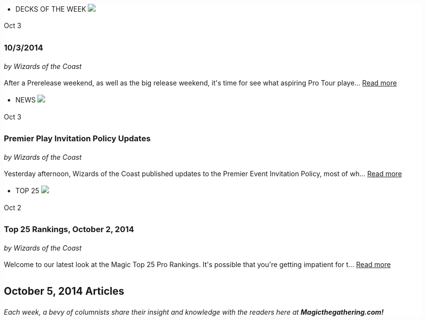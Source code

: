 



* DECKS OF THE WEEK
![](https://media.magic.wizards.com/styles/general_300/public/images/hero/icon_dd201401003.jpg) 



Oct
3


### 10/3/2014


*by Wizards of the Coast*

After a Prerelease weekend, as well as the big release weekend, it's time for see what aspiring Pro Tour playe… [Read more](/en/articles/archive/dotw/1032014)
* NEWS
![](https://media.magic.wizards.com/styles/general_300/public/images/hero/news_default_wizards_logo_0.jpg) 



Oct
3


### Premier Play Invitation Policy Updates


*by Wizards of the Coast*

Yesterday afternoon, Wizards of the Coast published updates to the Premier Event Invitation Policy, most of wh… [Read more](/en/articles/archive/premier-play-invitation-policy-updates-2014-10-03)
* TOP 25
![](http://magic.wizards.com/sites/mtg/files/styles/general_300/public/images/hero/icon_TD20140925.jpg?itok=MbKz2zm2) 



Oct
2


### Top 25 Rankings, October 2, 2014


*by Wizards of the Coast*

Welcome to our latest look at the Magic Top 25 Pro Rankings. It's possible that you're getting impatient for t… [Read more](/en/articles/archive/top25/rankings-october-2-2014)






October 5, 2014 Articles
------------------------



*Each week, a bevy of columnists share their insight and knowledge with the readers here at **Magicthegathering.com!***
